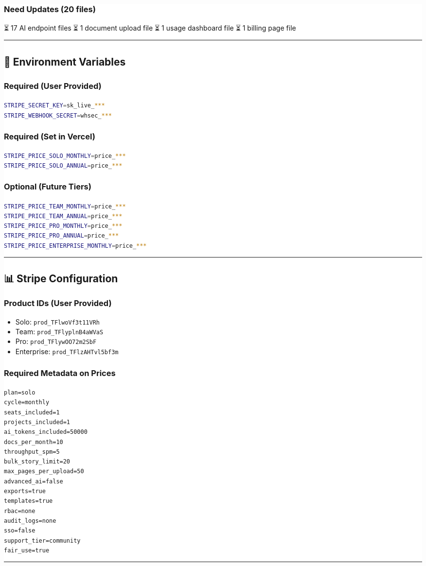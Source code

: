 ### Need Updates (20 files)
⏳ 17 AI endpoint files
⏳ 1 document upload file
⏳ 1 usage dashboard file
⏳ 1 billing page file

---

## 🔌 Environment Variables

### Required (User Provided)
```bash
STRIPE_SECRET_KEY=sk_live_***
STRIPE_WEBHOOK_SECRET=whsec_***
```

### Required (Set in Vercel)
```bash
STRIPE_PRICE_SOLO_MONTHLY=price_***
STRIPE_PRICE_SOLO_ANNUAL=price_***
```

### Optional (Future Tiers)
```bash
STRIPE_PRICE_TEAM_MONTHLY=price_***
STRIPE_PRICE_TEAM_ANNUAL=price_***
STRIPE_PRICE_PRO_MONTHLY=price_***
STRIPE_PRICE_PRO_ANNUAL=price_***
STRIPE_PRICE_ENTERPRISE_MONTHLY=price_***
```

---

## 📊 Stripe Configuration

### Product IDs (User Provided)
- Solo: `prod_TFlwoVf3t11VRh`
- Team: `prod_TFlyplnB4aWVaS`
- Pro: `prod_TFlywOO72m2SbF`
- Enterprise: `prod_TFlzAHTvl5bf3m`

### Required Metadata on Prices
```
plan=solo
cycle=monthly
seats_included=1
projects_included=1
ai_tokens_included=50000
docs_per_month=10
throughput_spm=5
bulk_story_limit=20
max_pages_per_upload=50
advanced_ai=false
exports=true
templates=true
rbac=none
audit_logs=none
sso=false
support_tier=community
fair_use=true
```

---